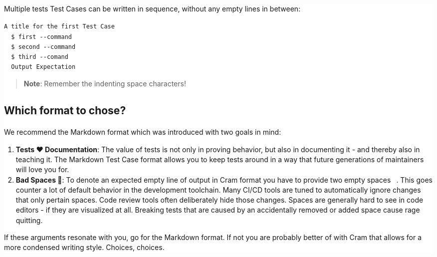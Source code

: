 Multiple tests Test Cases can be written in sequence, without any empty lines in between:

```cram
A title for the first Test Case
  $ first --command
  $ second --command
  $ third --comand
  Output Expectation
```

> **Note**: Remember the indenting space characters!

## Which format to chose?

We recommend the Markdown format which was introduced with two goals in mind:

1. **Tests ❤️ Documentation**: The value of tests is not only in proving behavior, but also in documenting it - and thereby also in teaching it. The Markdown Test Case format allows you to keep tests around in a way that future generations of maintainers will love you for.
2. **Bad Spaces 👾**: To denote an expected empty line of output in Cram format you have to provide two empty spaces ` `. This goes counter a lot of default behavior in the development toolchain. Many CI/CD tools are tuned to automatically ignore changes that only pertain spaces. Code review tools often deliberately hide those changes. Spaces are generally hard to see in code editors - if they are visualized at all. Breaking tests that are caused by an accidentally removed or added space cause rage quitting.

If these arguments resonate with you, go for the Markdown format. If not you are probably better of with Cram that allows for a more condensed writing style. Choices, choices.

